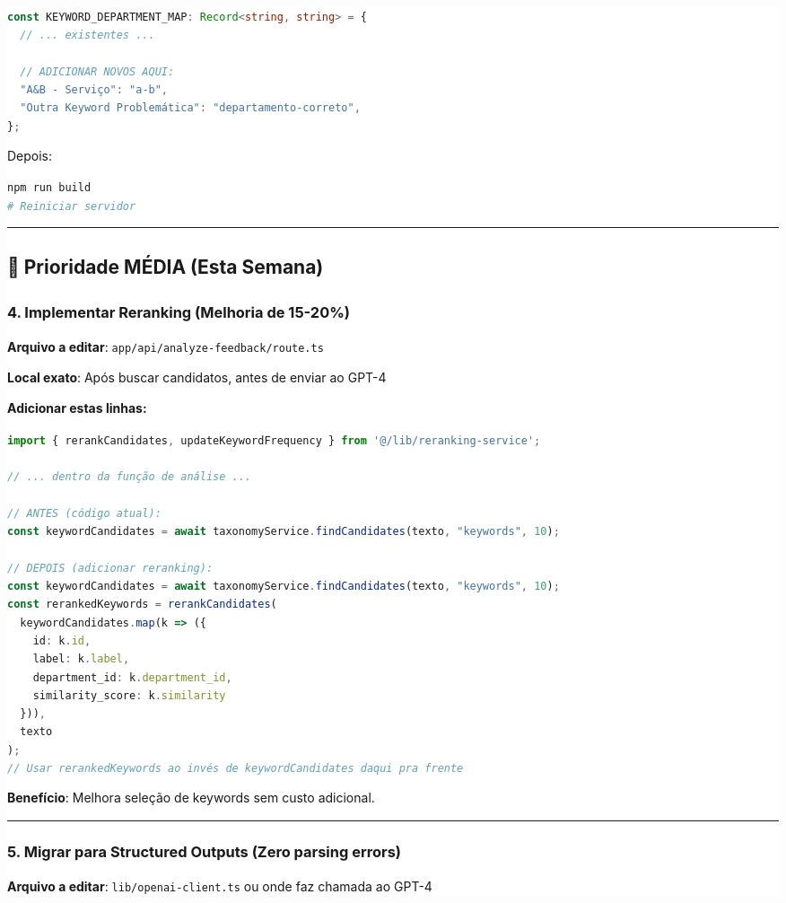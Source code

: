 ```typescript
const KEYWORD_DEPARTMENT_MAP: Record<string, string> = {
  // ... existentes ...
  
  // ADICIONAR NOVOS AQUI:
  "A&B - Serviço": "a-b",
  "Outra Keyword Problemática": "departamento-correto",
};
```

Depois:
```bash
npm run build
# Reiniciar servidor
```

---

## 🚀 Prioridade MÉDIA (Esta Semana)

### 4. Implementar Reranking (Melhoria de 15-20%)
**Arquivo a editar**: `app/api/analyze-feedback/route.ts`

**Local exato**: Após buscar candidatos, antes de enviar ao GPT-4

**Adicionar estas linhas:**
```typescript
import { rerankCandidates, updateKeywordFrequency } from '@/lib/reranking-service';

// ... dentro da função de análise ...

// ANTES (código atual):
const keywordCandidates = await taxonomyService.findCandidates(texto, "keywords", 10);

// DEPOIS (adicionar reranking):
const keywordCandidates = await taxonomyService.findCandidates(texto, "keywords", 10);
const rerankedKeywords = rerankCandidates(
  keywordCandidates.map(k => ({
    id: k.id,
    label: k.label,
    department_id: k.department_id,
    similarity_score: k.similarity
  })),
  texto
);
// Usar rerankedKeywords ao invés de keywordCandidates daqui pra frente
```

**Benefício**: Melhora seleção de keywords sem custo adicional.

---

### 5. Migrar para Structured Outputs (Zero parsing errors)
**Arquivo a editar**: `lib/openai-client.ts` ou onde faz chamada ao GPT-4
